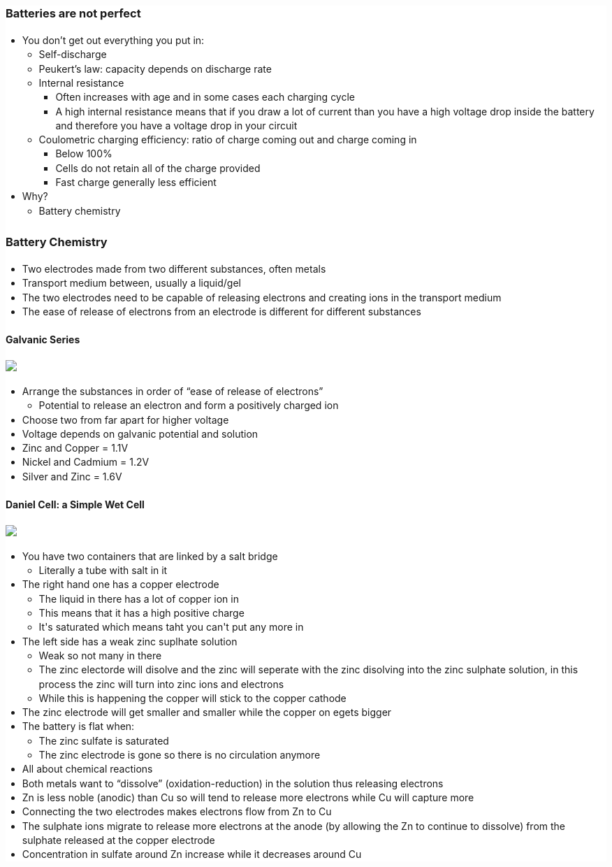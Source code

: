 
### Batteries are not perfect

* You don’t get out everything you put in: 
  * Self-discharge 
  * Peukert’s law: capacity depends on discharge rate 
  * Internal resistance
    * Often increases with age and in some cases each charging cycle
    * A high internal resistance means that if you draw a lot of current than you have a high voltage drop inside the battery and therefore you have a voltage drop in your circuit
  * Coulometric charging efficiency: ratio of charge coming out and charge coming in 
    * Below 100%
    * Cells do not retain all of the charge provided 
    * Fast charge generally less efficient 
* Why? 
  * Battery chemistry



### Battery Chemistry

* Two electrodes made from two different substances, often metals 
* Transport medium between, usually a liquid/gel 
* The two electrodes need to be capable of releasing electrons and creating ions in the transport medium 
* The ease of release of electrons from an electrode is different for different substances

#### Galvanic Series

![](https://images.charlie.to/15-05-37-25-05-18.png)

* Arrange the substances in order of “ease of release of electrons” 
  * Potential to release an electron and form a positively charged ion 
* Choose two from far apart for higher voltage 
* Voltage depends on galvanic potential and solution 
* Zinc and Copper = 1.1V
* Nickel and Cadmium = 1.2V
* Silver and Zinc = 1.6V

#### Daniel Cell: a Simple Wet Cell
![](https://images.charlie.to/15-10-15-25-05-18.png)

* You have two containers that are linked by a salt bridge
  * Literally a tube with salt in it
* The right hand one has a copper electrode
  * The liquid in there has a lot of copper ion in
  * This means that it has a high positive charge
  * It's saturated which means taht you can't put any more in
* The left side has a weak zinc suplhate solution 
  * Weak so not many in there
  * The zinc electorde will disolve and the zinc will seperate with the zinc disolving into the zinc sulphate solution, in this process the zinc will turn into zinc ions and electrons
  * While this is happening the copper will stick to the copper cathode
* The zinc electrode will get smaller and smaller while the copper on egets bigger
* The battery is flat when:
  *  The zinc sulfate is saturated
  * The zinc electrode is gone so there is no circulation anymore
* All about chemical reactions 
* Both metals want to “dissolve” (oxidation-reduction) in the solution thus releasing electrons 
* Zn is less noble (anodic) than Cu so will tend to release more electrons while Cu will capture more 
* Connecting the two electrodes makes electrons flow from Zn to Cu 
* The sulphate ions migrate to release more electrons at the anode (by allowing the Zn to continue to dissolve) from the sulphate released at the copper electrode 
* Concentration in sulfate around Zn increase while it decreases around Cu
